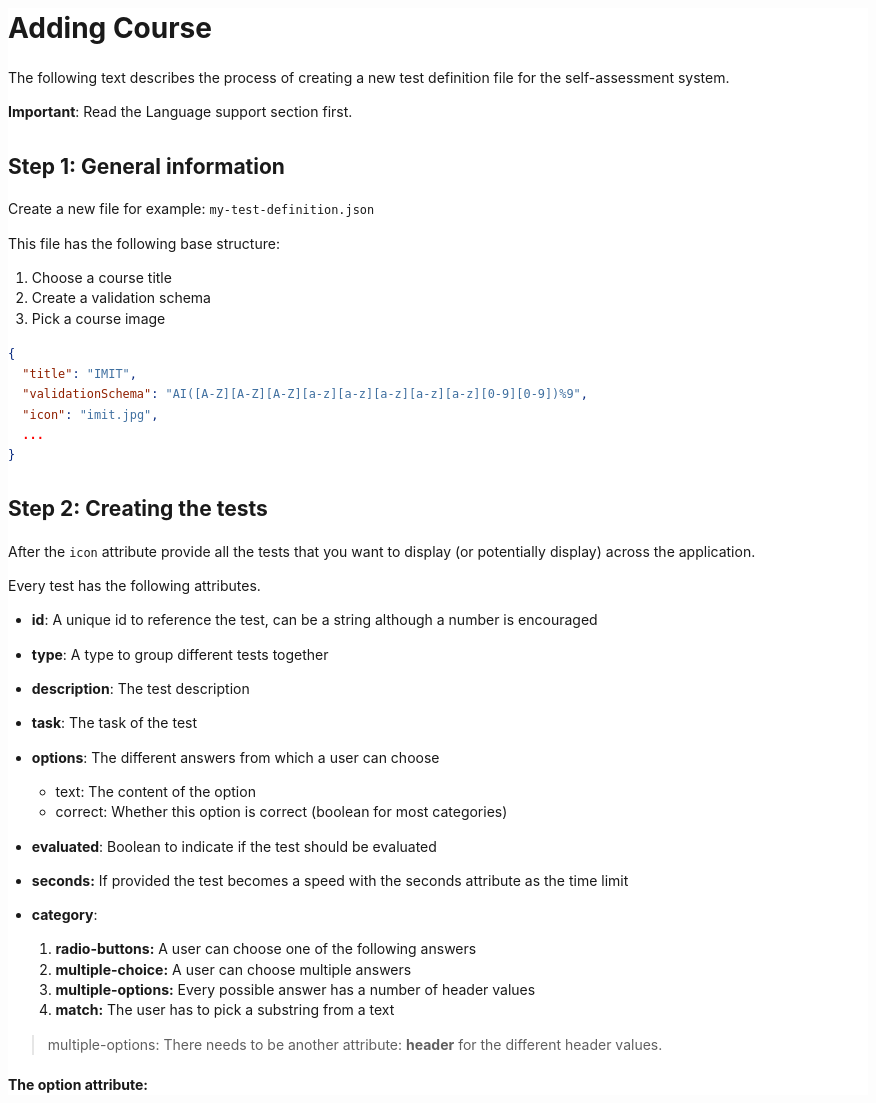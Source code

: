 # Adding Course

The following text describes the process of creating a new test definition file for the self-assessment system. 

**Important**: Read the Language support section first.

## Step 1: General information

Create a new file for example: `my-test-definition.json`

This file has the following base structure:

1. Choose a course title
2. Create a validation schema
3. Pick a course image

```json
{
  "title": "IMIT",
  "validationSchema": "AI([A-Z][A-Z][A-Z][a-z][a-z][a-z][a-z][a-z][0-9][0-9])%9",
  "icon": "imit.jpg",
  ...
}
```



## Step 2: Creating the tests

After the `icon` attribute provide all the tests that you want to display (or potentially display) across the application.

Every test has the following attributes.

* **id**: A unique id to reference the test, can be a string although a number is encouraged
* **type**: A type to group different tests together
* **description**: The test description
* **task**: The task of the test
* **options**: The different answers from which a user can choose
  * text: The content of the option
  * correct: Whether this option is correct (boolean for most categories)
* **evaluated**: Boolean to indicate if the test should be evaluated
* **seconds:** If provided the test becomes a speed with the seconds attribute as the time limit
* **category**:

  1. **radio-buttons:** A user can choose one of the following answers
  2. **multiple-choice:** A user can choose multiple answers
  3. **multiple-options:** Every possible answer has a number of header values
  4. **match:** The user has to pick a substring from a text

> multiple-options: There needs to be another attribute: **header** for the different header values.

#### The option attribute:
